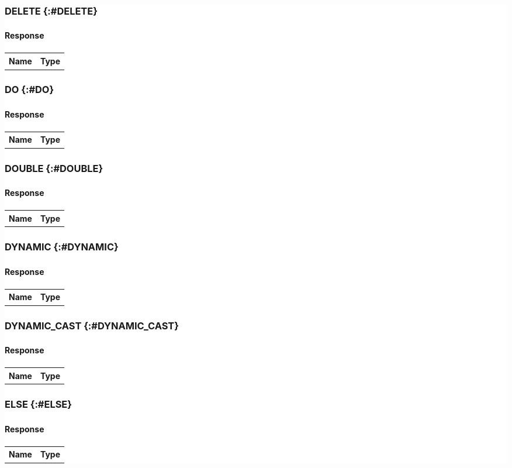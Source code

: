 ### DELETE {:#DELETE}




#### Response
<table>
    <tr><th>Name</th><th>Type</th></tr>
    </table>

### DO {:#DO}




#### Response
<table>
    <tr><th>Name</th><th>Type</th></tr>
    </table>

### DOUBLE {:#DOUBLE}




#### Response
<table>
    <tr><th>Name</th><th>Type</th></tr>
    </table>

### DYNAMIC {:#DYNAMIC}




#### Response
<table>
    <tr><th>Name</th><th>Type</th></tr>
    </table>

### DYNAMIC_CAST {:#DYNAMIC_CAST}




#### Response
<table>
    <tr><th>Name</th><th>Type</th></tr>
    </table>

### ELSE {:#ELSE}




#### Response
<table>
    <tr><th>Name</th><th>Type</th></tr>
    </table>
